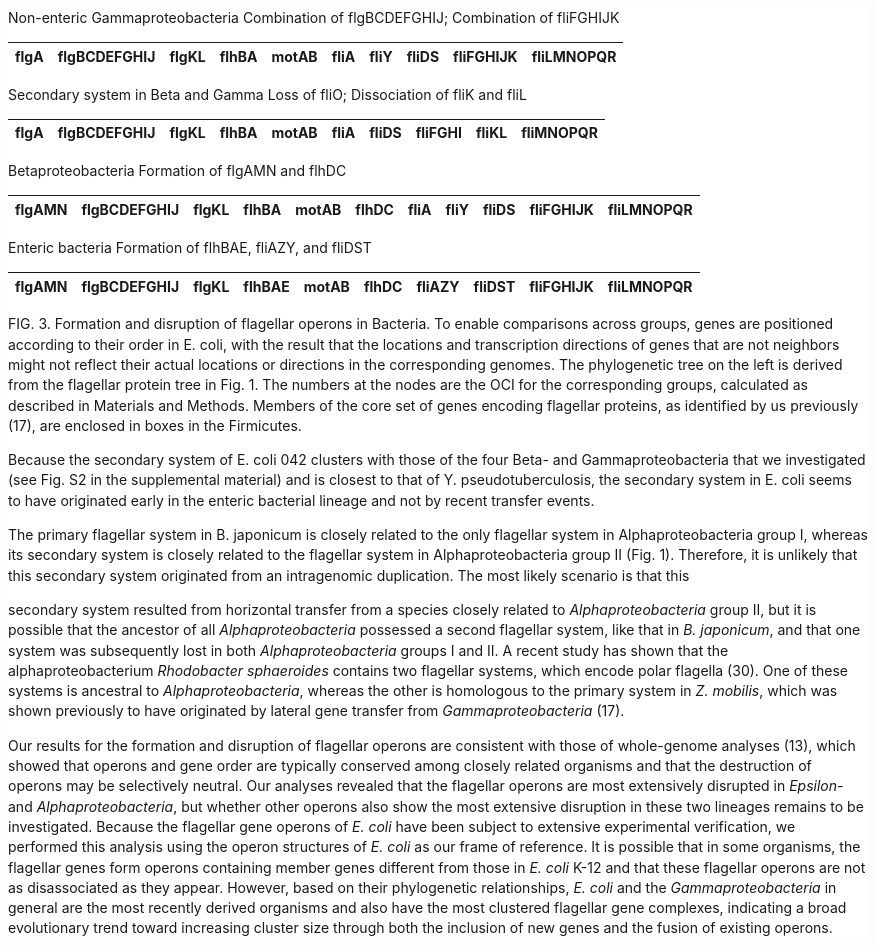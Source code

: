 Non-enteric Gammaproteobacteria Combination of flgBCDEFGHIJ; Combination of fliFGHIJK

| flgA | flgBCDEFGHIJ | flgKL | flhBA | motAB | fliA | fliY | fliDS | fliFGHIJK | fliLMNOPQR |
| --- | --- | --- | --- | --- | --- | --- | --- | --- | --- |

Secondary system in Beta and Gamma Loss of fliO; Dissociation of fliK and fliL

| flgA | flgBCDEFGHIJ | flgKL | flhBA | motAB | fliA | fliDS | fliFGHI | fliKL | fliMNOPQR |
| --- | --- | --- | --- | --- | --- | --- | --- | --- | --- |

Betaproteobacteria Formation of flgAMN and flhDC

| flgAMN | flgBCDEFGHIJ | flgKL | flhBA | motAB | flhDC | fliA | fliY | fliDS | fliFGHIJK | fliLMNOPQR |
| --- | --- | --- | --- | --- | --- | --- | --- | --- | --- | --- |

Enteric bacteria Formation of flhBAE, fliAZY, and fliDST

| flgAMN | flgBCDEFGHIJ | flgKL | flhBAE | motAB | flhDC | fliAZY | fliDST | fliFGHIJK | fliLMNOPQR |
| --- | --- | --- | --- | --- | --- | --- | --- | --- | --- |

FIG. 3. Formation and disruption of flagellar operons in Bacteria. To enable comparisons across groups, genes are positioned according to their order in E. coli, with the result that the locations and transcription directions of genes that are not neighbors might not reflect their actual locations or directions in the corresponding genomes. The phylogenetic tree on the left is derived from the flagellar protein tree in Fig. 1. The numbers at the nodes are the OCI for the corresponding groups, calculated as described in Materials and Methods. Members of the core set of genes encoding flagellar proteins, as identified by us previously (17), are enclosed in boxes in the Firmicutes.

Because the secondary system of E. coli 042 clusters with those of the four Beta- and Gammaproteobacteria that we investigated (see Fig. S2 in the supplemental material) and is closest to that of Y. pseudotuberculosis, the secondary system in E. coli seems to have originated early in the enteric bacterial lineage and not by recent transfer events.

The primary flagellar system in B. japonicum is closely related to the only flagellar system in Alphaproteobacteria group I, whereas its secondary system is closely related to the flagellar system in Alphaproteobacteria group II (Fig. 1). Therefore, it is unlikely that this secondary system originated from an intragenomic duplication. The most likely scenario is that this

secondary system resulted from horizontal transfer from a species closely related to *Alphaproteobacteria* group II, but it is possible that the ancestor of all *Alphaproteobacteria* possessed a second flagellar system, like that in *B. japonicum*, and that one system was subsequently lost in both *Alphaproteobacteria* groups I and II. A recent study has shown that the alphaproteobacterium *Rhodobacter sphaeroides* contains two flagellar systems, which encode polar flagella (30). One of these systems is ancestral to *Alphaproteobacteria*, whereas the other is homologous to the primary system in *Z. mobilis*, which was shown previously to have originated by lateral gene transfer from *Gammaproteobacteria* (17).

Our results for the formation and disruption of flagellar operons are consistent with those of whole-genome analyses (13), which showed that operons and gene order are typically conserved among closely related organisms and that the destruction of operons may be selectively neutral. Our analyses revealed that the flagellar operons are most extensively disrupted in *Epsilon-* and *Alphaproteobacteria*, but whether other operons also show the most extensive disruption in these two lineages remains to be investigated. Because the flagellar gene operons of *E. coli* have been subject to extensive experimental verification, we performed this analysis using the operon structures of *E. coli* as our frame of reference. It is possible that in some organisms, the flagellar genes form operons containing member genes different from those in *E. coli* K-12 and that these flagellar operons are not as disassociated as they appear. However, based on their phylogenetic relationships, *E. coli* and the *Gammaproteobacteria* in general are the most recently derived organisms and also have the most clustered flagellar gene complexes, indicating a broad evolutionary trend toward increasing cluster size through both the inclusion of new genes and the fusion of existing operons.
